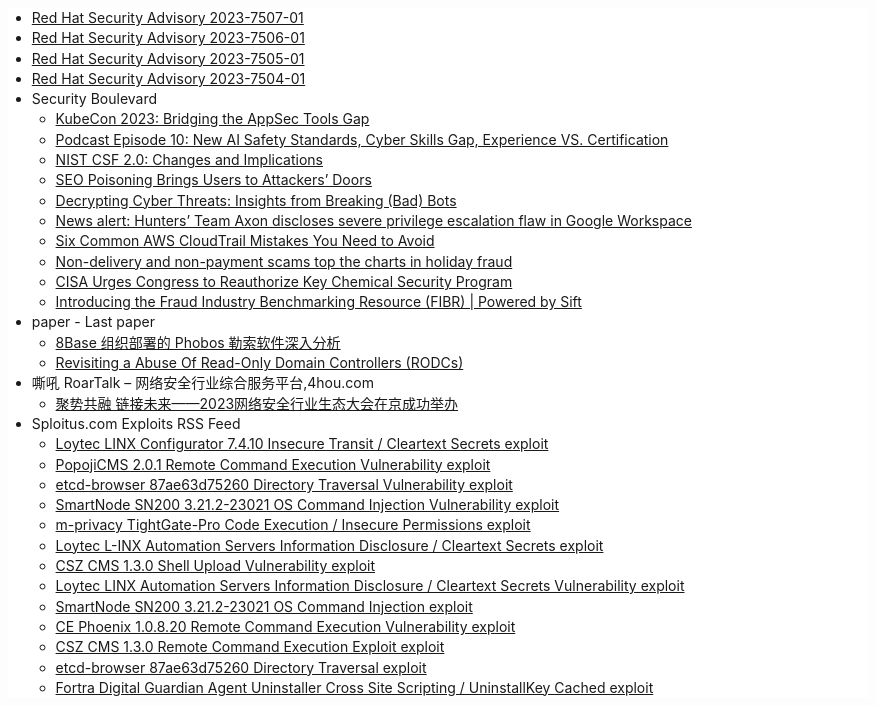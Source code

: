   - [Red Hat Security Advisory 2023-7507-01](https://packetstormsecurity.com/files/175935/RHSA-2023-7507-01.txt)
  - [Red Hat Security Advisory 2023-7506-01](https://packetstormsecurity.com/files/175934/RHSA-2023-7506-01.txt)
  - [Red Hat Security Advisory 2023-7505-01](https://packetstormsecurity.com/files/175933/RHSA-2023-7505-01.txt)
  - [Red Hat Security Advisory 2023-7504-01](https://packetstormsecurity.com/files/175932/RHSA-2023-7504-01.txt)
- Security Boulevard
  - [KubeCon 2023: Bridging the AppSec Tools Gap](https://securityboulevard.com/2023/11/kubecon-2023-briding-the-appsec-tools-gap/)
  - [Podcast Episode 10: New AI Safety Standards, Cyber Skills Gap, Experience VS. Certification](https://securityboulevard.com/2023/11/podcast-episode-10-new-ai-safety-standards-cyber-skills-gap-experience-vs-certification/)
  - [NIST CSF 2.0: Changes and Implications](https://securityboulevard.com/2023/11/nist-csf-2-0-changes-and-implications/)
  - [SEO Poisoning Brings Users to Attackers’ Doors](https://securityboulevard.com/2023/11/seo-poisoning-brings-users-to-attackers-doors/)
  - [Decrypting Cyber Threats: Insights from Breaking (Bad) Bots](https://securityboulevard.com/2023/11/decrypting-cyber-threats-insights-from-breaking-bad-bots/)
  - [News alert: Hunters’ Team Axon discloses severe privilege escalation flaw in Google Workspace](https://securityboulevard.com/2023/11/news-alert-hunters-team-axon-discloses-severe-privilege-escalation-flaw-in-google-workspace/)
  - [Six Common AWS CloudTrail Mistakes You Need to Avoid](https://securityboulevard.com/2023/11/six-common-aws-cloudtrail-mistakes-you-need-to-avoid/)
  - [Non-delivery and non-payment scams top the charts in holiday fraud](https://securityboulevard.com/2023/11/non-delivery-and-non-payment-scams-top-the-charts-in-holiday-fraud/)
  - [CISA Urges Congress to Reauthorize Key Chemical Security Program](https://securityboulevard.com/2023/11/cisa-urges-congress-to-reauthorize-key-chemical-security-program/)
  - [Introducing the Fraud Industry Benchmarking Resource (FIBR) | Powered by Sift](https://securityboulevard.com/2023/11/introducing-the-fraud-industry-benchmarking-resource-fibr-powered-by-sift/)
- paper - Last paper
  - [8Base 组织部署的 Phobos 勒索软件深入分析](https://paper.seebug.org/3079/)
  - [Revisiting a Abuse Of Read-Only Domain Controllers (RODCs)](https://paper.seebug.org/3080/)
- 嘶吼 RoarTalk – 网络安全行业综合服务平台,4hou.com
  - [聚势共融 链接未来——2023网络安全行业生态大会在京成功举办](https://www.4hou.com/posts/yAgw)
- Sploitus.com Exploits RSS Feed
  - [Loytec LINX Configurator 7.4.10 Insecure Transit / Cleartext Secrets exploit](https://sploitus.com/exploit?id=PACKETSTORM:175951&utm_source=rss&utm_medium=rss)
  - [PopojiCMS 2.0.1 Remote Command Execution Vulnerability exploit](https://sploitus.com/exploit?id=1337DAY-ID-39167&utm_source=rss&utm_medium=rss)
  - [etcd-browser 87ae63d75260 Directory Traversal Vulnerability exploit](https://sploitus.com/exploit?id=1337DAY-ID-39162&utm_source=rss&utm_medium=rss)
  - [SmartNode SN200 3.21.2-23021 OS Command Injection Vulnerability exploit](https://sploitus.com/exploit?id=1337DAY-ID-39165&utm_source=rss&utm_medium=rss)
  - [m-privacy TightGate-Pro Code Execution / Insecure Permissions exploit](https://sploitus.com/exploit?id=PACKETSTORM:175949&utm_source=rss&utm_medium=rss)
  - [Loytec L-INX Automation Servers Information Disclosure / Cleartext Secrets exploit](https://sploitus.com/exploit?id=PACKETSTORM:175952&utm_source=rss&utm_medium=rss)
  - [CSZ CMS 1.3.0 Shell Upload Vulnerability exploit](https://sploitus.com/exploit?id=1337DAY-ID-39169&utm_source=rss&utm_medium=rss)
  - [Loytec LINX Automation Servers Information Disclosure / Cleartext Secrets Vulnerability exploit](https://sploitus.com/exploit?id=1337DAY-ID-39163&utm_source=rss&utm_medium=rss)
  - [SmartNode SN200 3.21.2-23021 OS Command Injection exploit](https://sploitus.com/exploit?id=PACKETSTORM:175945&utm_source=rss&utm_medium=rss)
  - [CE Phoenix 1.0.8.20 Remote Command Execution Vulnerability exploit](https://sploitus.com/exploit?id=1337DAY-ID-39170&utm_source=rss&utm_medium=rss)
  - [CSZ CMS 1.3.0 Remote Command Execution Exploit exploit](https://sploitus.com/exploit?id=1337DAY-ID-39168&utm_source=rss&utm_medium=rss)
  - [etcd-browser 87ae63d75260 Directory Traversal exploit](https://sploitus.com/exploit?id=PACKETSTORM:175954&utm_source=rss&utm_medium=rss)
  - [Fortra Digital Guardian Agent Uninstaller Cross Site Scripting / UninstallKey Cached exploit](https://sploitus.com/exploit?id=PACKETSTORM:175956&utm_source=rss&utm_medium=rss)